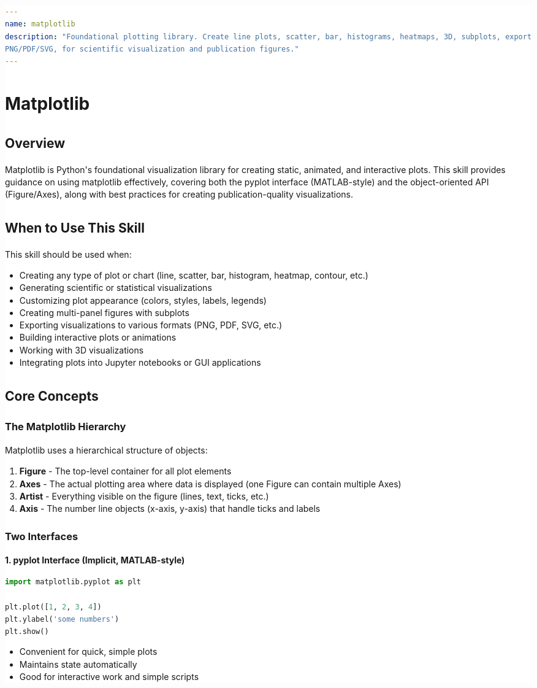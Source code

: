 ```yaml
---
name: matplotlib
description: "Foundational plotting library. Create line plots, scatter, bar, histograms, heatmaps, 3D, subplots, export PNG/PDF/SVG, for scientific visualization and publication figures."
---
```


# Matplotlib

## Overview

Matplotlib is Python's foundational visualization library for creating static, animated, and interactive plots. This skill provides guidance on using matplotlib effectively, covering both the pyplot interface (MATLAB-style) and the object-oriented API (Figure/Axes), along with best practices for creating publication-quality visualizations.

## When to Use This Skill

This skill should be used when:
- Creating any type of plot or chart (line, scatter, bar, histogram, heatmap, contour, etc.)
- Generating scientific or statistical visualizations
- Customizing plot appearance (colors, styles, labels, legends)
- Creating multi-panel figures with subplots
- Exporting visualizations to various formats (PNG, PDF, SVG, etc.)
- Building interactive plots or animations
- Working with 3D visualizations
- Integrating plots into Jupyter notebooks or GUI applications

## Core Concepts

### The Matplotlib Hierarchy

Matplotlib uses a hierarchical structure of objects:

1. **Figure** - The top-level container for all plot elements
2. **Axes** - The actual plotting area where data is displayed (one Figure can contain multiple Axes)
3. **Artist** - Everything visible on the figure (lines, text, ticks, etc.)
4. **Axis** - The number line objects (x-axis, y-axis) that handle ticks and labels

### Two Interfaces

**1. pyplot Interface (Implicit, MATLAB-style)**
```python
import matplotlib.pyplot as plt

plt.plot([1, 2, 3, 4])
plt.ylabel('some numbers')
plt.show()
```
- Convenient for quick, simple plots
- Maintains state automatically
- Good for interactive work and simple scripts
